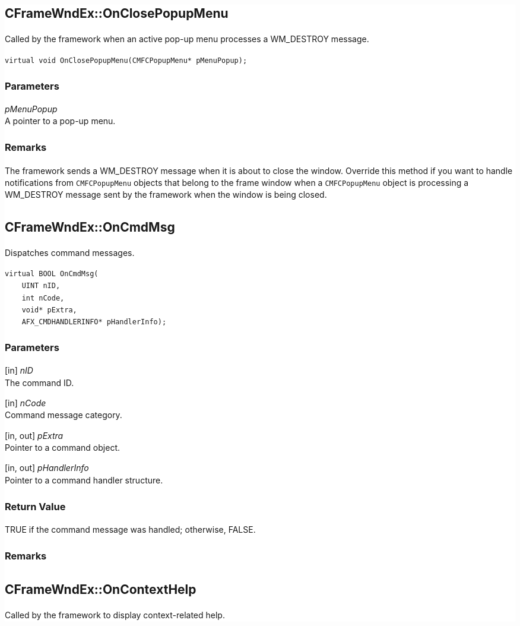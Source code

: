 ##  <a name="onclosepopupmenu"></a>  CFrameWndEx::OnClosePopupMenu  
 Called by the framework when an active pop-up menu processes a WM_DESTROY message.  
  
```  
virtual void OnClosePopupMenu(CMFCPopupMenu* pMenuPopup);
```  
  
### Parameters  
 *pMenuPopup*  
 A pointer to a pop-up menu.  
  
### Remarks  
 The framework sends a WM_DESTROY message when it is about to close the window. Override this method if you want to handle notifications from `CMFCPopupMenu` objects that belong to the frame window when a `CMFCPopupMenu` object is processing a WM_DESTROY message sent by the framework when the window is being closed.  
  
##  <a name="oncmdmsg"></a>  CFrameWndEx::OnCmdMsg  
 Dispatches command messages.  
  
```  
virtual BOOL OnCmdMsg(
    UINT nID,  
    int nCode,  
    void* pExtra,  
    AFX_CMDHANDLERINFO* pHandlerInfo);
```  
  
### Parameters  
 [in] *nID*  
 The command ID.  
  
 [in] *nCode*  
 Command message category.  
  
 [in, out] *pExtra*  
 Pointer to a command object.  
  
 [in, out] *pHandlerInfo*  
 Pointer to a command handler structure.  
  
### Return Value  
 TRUE if the command message was handled; otherwise, FALSE.  
  
### Remarks  
  
##  <a name="oncontexthelp"></a>  CFrameWndEx::OnContextHelp  
 Called by the framework to display context-related help.  
  